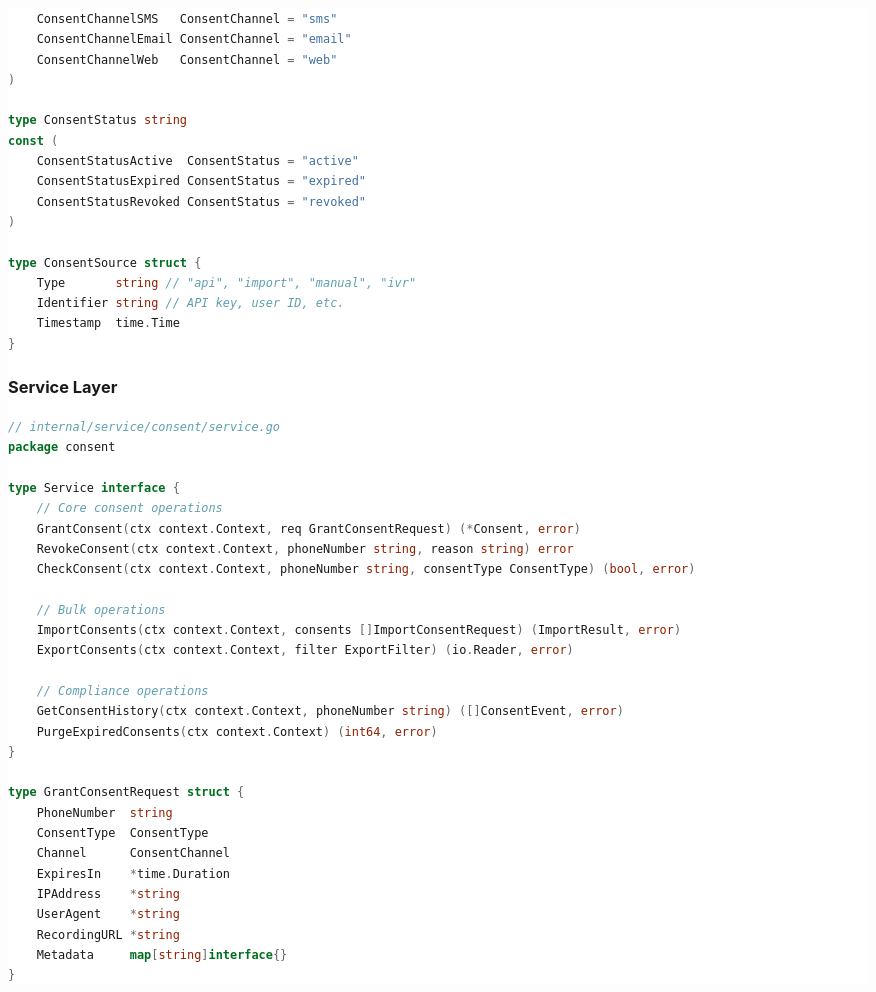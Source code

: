 ```go
    ConsentChannelSMS   ConsentChannel = "sms"
    ConsentChannelEmail ConsentChannel = "email"
    ConsentChannelWeb   ConsentChannel = "web"
)

type ConsentStatus string
const (
    ConsentStatusActive  ConsentStatus = "active"
    ConsentStatusExpired ConsentStatus = "expired"
    ConsentStatusRevoked ConsentStatus = "revoked"
)

type ConsentSource struct {
    Type       string // "api", "import", "manual", "ivr"
    Identifier string // API key, user ID, etc.
    Timestamp  time.Time
}
```

### Service Layer

```go
// internal/service/consent/service.go
package consent

type Service interface {
    // Core consent operations
    GrantConsent(ctx context.Context, req GrantConsentRequest) (*Consent, error)
    RevokeConsent(ctx context.Context, phoneNumber string, reason string) error
    CheckConsent(ctx context.Context, phoneNumber string, consentType ConsentType) (bool, error)
    
    // Bulk operations
    ImportConsents(ctx context.Context, consents []ImportConsentRequest) (ImportResult, error)
    ExportConsents(ctx context.Context, filter ExportFilter) (io.Reader, error)
    
    // Compliance operations
    GetConsentHistory(ctx context.Context, phoneNumber string) ([]ConsentEvent, error)
    PurgeExpiredConsents(ctx context.Context) (int64, error)
}

type GrantConsentRequest struct {
    PhoneNumber  string
    ConsentType  ConsentType
    Channel      ConsentChannel
    ExpiresIn    *time.Duration
    IPAddress    *string
    UserAgent    *string
    RecordingURL *string
    Metadata     map[string]interface{}
}
```
